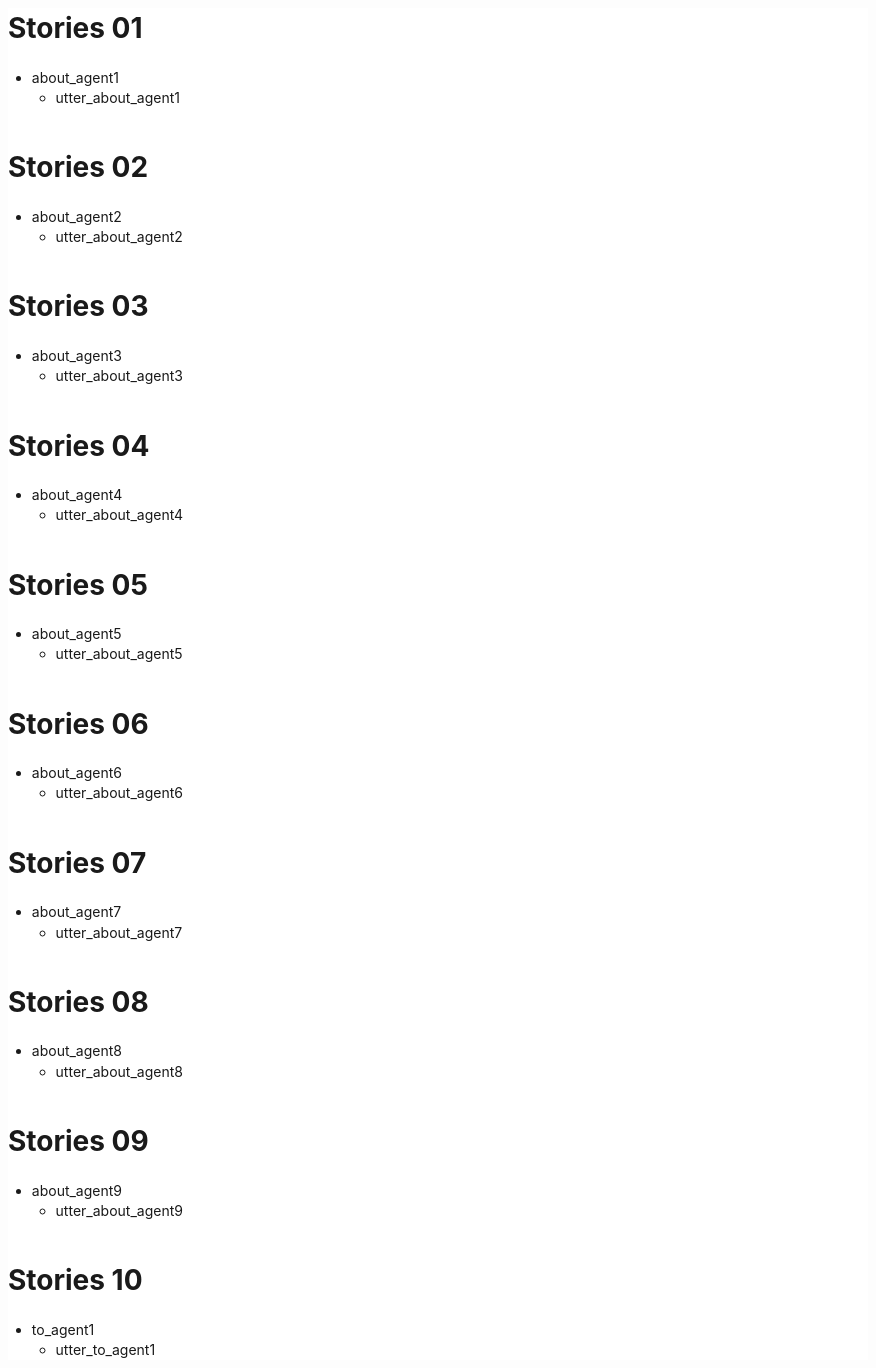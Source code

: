 # Stories 01
* about_agent1
  - utter_about_agent1

# Stories 02
* about_agent2
  - utter_about_agent2

# Stories 03
* about_agent3
  - utter_about_agent3

# Stories 04
* about_agent4
  - utter_about_agent4

# Stories 05
* about_agent5
  - utter_about_agent5

# Stories 06
* about_agent6
  - utter_about_agent6

# Stories 07
* about_agent7
  - utter_about_agent7

# Stories 08
* about_agent8
  - utter_about_agent8

# Stories 09
* about_agent9
  - utter_about_agent9

# Stories 10
* to_agent1
  - utter_to_agent1
